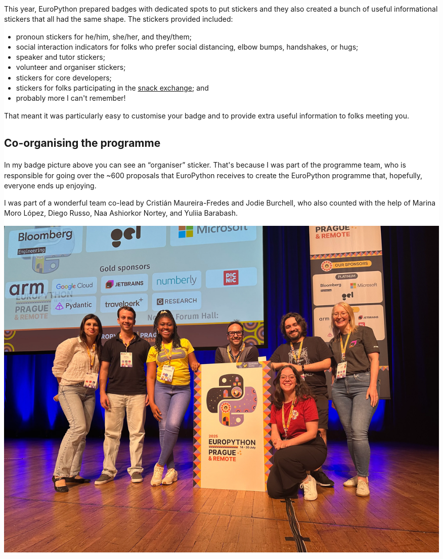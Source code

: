 This year, EuroPython prepared badges with dedicated spots to put stickers and they also created a bunch of useful informational stickers that all had the same shape.
The stickers provided included:

 - pronoun stickers for he/him, she/her, and they/them;
 - social interaction indicators for folks who prefer social distancing, elbow bumps, handshakes, or hugs;
 - speaker and tutor stickers;
 - volunteer and organiser stickers;
 - stickers for core developers;
 - stickers for folks participating in the [snack exchange](#snack-exchange); and
 - probably more I can't remember!

That meant it was particularly easy to customise your badge and to provide extra useful information to folks meeting you.


## Co-organising the programme

In my badge picture above you can see an “organiser” sticker.
That's because I was part of the programme team, who is responsible for going over the ~600 proposals that EuroPython receives to create the EuroPython programme that, hopefully, everyone ends up enjoying.

I was part of a wonderful team co-lead by Cristián Maureira-Fredes and Jodie Burchell, who also counted with the help of Marina Moro López, Diego Russo, Naa Ashiorkor Nortey, and Yuliia Barabash.

![A picture of the EuroPython 2025 programme team in the main stage surrounding the speaker podium. From left to right, Yuliia, Rodrigo, and Naa, are to the left of the podium; Diego is behind it; Cristián and Jodie are to the right of it; and Marina is kneeling next to the podium in front of Cristián. Everyone is smiling.](_programme.webp "The programme team. From left to right, back to front: Yuliia, Rodrigo, Naa, Diego, Cristián, Jodie, and Marina.")
